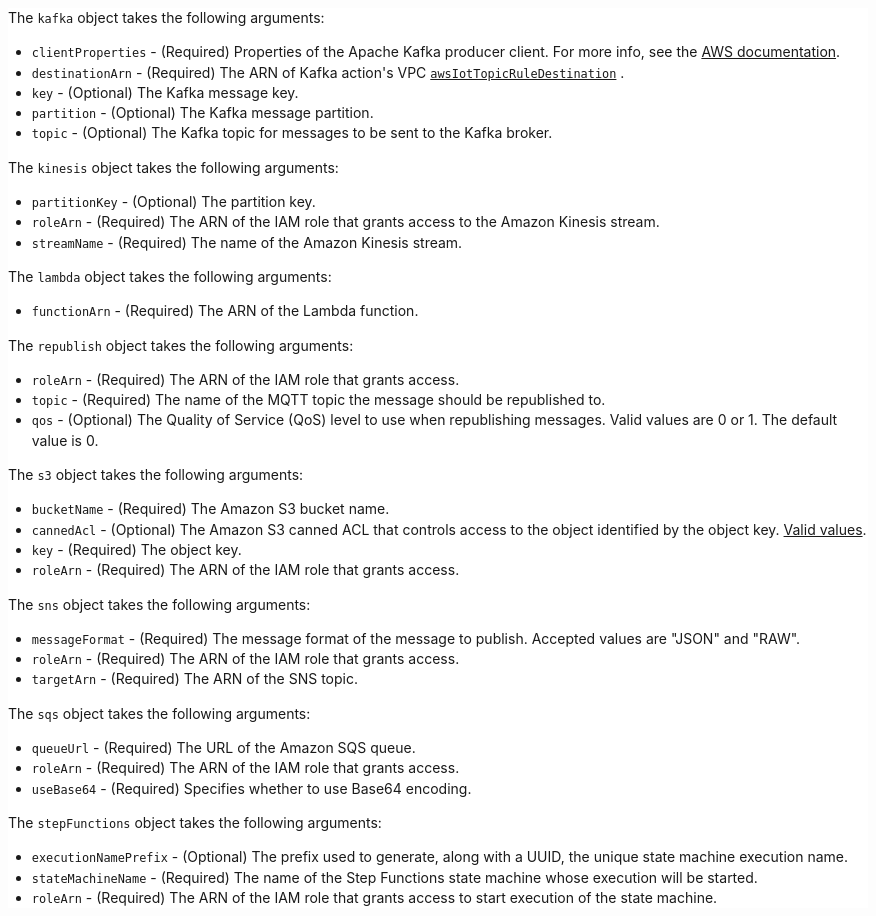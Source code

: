 The `kafka` object takes the following arguments:

* `clientProperties` - (Required) Properties of the Apache Kafka producer client. For more info, see the [AWS documentation](https://docs.aws.amazon.com/iot/latest/developerguide/apache-kafka-rule-action.html).
* `destinationArn` - (Required) The ARN of Kafka action's VPC [`awsIotTopicRuleDestination`](iot_topic_rule_destination.html) .
* `key` - (Optional) The Kafka message key.
* `partition` - (Optional) The Kafka message partition.
* `topic` - (Optional) The Kafka topic for messages to be sent to the Kafka broker.

The `kinesis` object takes the following arguments:

* `partitionKey` - (Optional) The partition key.
* `roleArn` - (Required) The ARN of the IAM role that grants access to the Amazon Kinesis stream.
* `streamName` - (Required) The name of the Amazon Kinesis stream.

The `lambda` object takes the following arguments:

* `functionArn` - (Required) The ARN of the Lambda function.

The `republish` object takes the following arguments:

* `roleArn` - (Required) The ARN of the IAM role that grants access.
* `topic` - (Required) The name of the MQTT topic the message should be republished to.
* `qos` - (Optional) The Quality of Service (QoS) level to use when republishing messages. Valid values are 0 or 1. The default value is 0.

The `s3` object takes the following arguments:

* `bucketName` - (Required) The Amazon S3 bucket name.
* `cannedAcl` - (Optional) The Amazon S3 canned ACL that controls access to the object identified by the object key. [Valid values](https://docs.aws.amazon.com/AmazonS3/latest/userguide/acl-overview.html#canned-acl).
* `key` - (Required) The object key.
* `roleArn` - (Required) The ARN of the IAM role that grants access.

The `sns` object takes the following arguments:

* `messageFormat` - (Required) The message format of the message to publish. Accepted values are "JSON" and "RAW".
* `roleArn` - (Required) The ARN of the IAM role that grants access.
* `targetArn` - (Required) The ARN of the SNS topic.

The `sqs` object takes the following arguments:

* `queueUrl` - (Required) The URL of the Amazon SQS queue.
* `roleArn` - (Required) The ARN of the IAM role that grants access.
* `useBase64` - (Required) Specifies whether to use Base64 encoding.

The `stepFunctions` object takes the following arguments:

* `executionNamePrefix` - (Optional) The prefix used to generate, along with a UUID, the unique state machine execution name.
* `stateMachineName` - (Required) The name of the Step Functions state machine whose execution will be started.
* `roleArn` - (Required) The ARN of the IAM role that grants access to start execution of the state machine.
